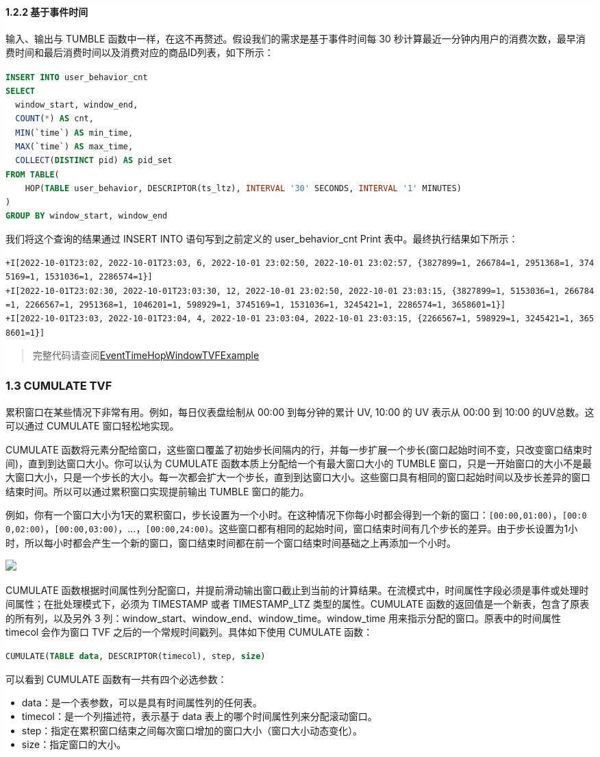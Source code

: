 #### 1.2.2 基于事件时间

输入、输出与 TUMBLE 函数中一样，在这不再赘述。假设我们的需求是基于事件时间每 30 秒计算最近一分钟内用户的消费次数，最早消费时间和最后消费时间以及消费对应的商品ID列表，如下所示：
```sql
INSERT INTO user_behavior_cnt
SELECT
  window_start, window_end,
  COUNT(*) AS cnt,
  MIN(`time`) AS min_time,
  MAX(`time`) AS max_time,
  COLLECT(DISTINCT pid) AS pid_set
FROM TABLE(
    HOP(TABLE user_behavior, DESCRIPTOR(ts_ltz), INTERVAL '30' SECONDS, INTERVAL '1' MINUTES)
)
GROUP BY window_start, window_end
```
我们将这个查询的结果通过 INSERT INTO 语句写到之前定义的 user_behavior_cnt Print 表中。最终执行结果如下所示：
```
+I[2022-10-01T23:02, 2022-10-01T23:03, 6, 2022-10-01 23:02:50, 2022-10-01 23:02:57, {3827899=1, 266784=1, 2951368=1, 3745169=1, 1531036=1, 2286574=1}]
+I[2022-10-01T23:02:30, 2022-10-01T23:03:30, 12, 2022-10-01 23:02:50, 2022-10-01 23:03:15, {3827899=1, 5153036=1, 266784=1, 2266567=1, 2951368=1, 1046201=1, 598929=1, 3745169=1, 1531036=1, 3245421=1, 2286574=1, 3658601=1}]
+I[2022-10-01T23:03, 2022-10-01T23:04, 4, 2022-10-01 23:03:04, 2022-10-01 23:03:15, {2266567=1, 598929=1, 3245421=1, 3658601=1}]
```
> 完整代码请查阅[EventTimeHopWindowTVFExample](https://github.com/sjf0115/data-example/blob/master/flink-example/src/main/java/com/flink/example/table/function/tvf/EventTimeHopWindowTVFExample.java)

### 1.3 CUMULATE TVF

累积窗口在某些情况下非常有用。例如，每日仪表盘绘制从 00:00 到每分钟的累计 UV, 10:00 的 UV 表示从 00:00 到 10:00 的UV总数。这可以通过 CUMULATE 窗口轻松地实现。

CUMULATE 函数将元素分配给窗口，这些窗口覆盖了初始步长间隔内的行，并每一步扩展一个步长(窗口起始时间不变，只改变窗口结束时间)，直到到达窗口大小。你可以认为 CUMULATE 函数本质上分配给一个有最大窗口大小的 TUMBLE 窗口，只是一开始窗口的大小不是最大窗口大小，只是一个步长的大小。每一次都会扩大一个步长，直到到达窗口大小。这些窗口具有相同的窗口起始时间以及步长差异的窗口结束时间。所以可以通过累积窗口实现提前输出 TUMBLE 窗口的能力。

例如，你有一个窗口大小为1天的累积窗口，步长设置为一个小时。在这种情况下你每小时都会得到一个新的窗口：`[00:00,01:00)`，`[00:00,02:00)`，`[00:00,03:00)`，…，`[00:00,24:00)`。这些窗口都有相同的起始时间，窗口结束时间有几个步长的差异。由于步长设置为1小时，所以每小时都会产生一个新的窗口，窗口结束时间都在前一个窗口结束时间基础之上再添加一个小时。

![](https://github.com/sjf0115/ImageBucket/blob/main/Flink/flink-sql-table-valued-function-in-action-3.png?raw=true)

CUMULATE 函数根据时间属性列分配窗口，并提前滑动输出窗口截止到当前的计算结果。在流模式中，时间属性字段必须是事件或处理时间属性；在批处理模式下，必须为 TIMESTAMP 或者 TIMESTAMP_LTZ 类型的属性。CUMULATE 函数的返回值是一个新表，包含了原表的所有列，以及另外 3 列：window_start、window_end、window_time。window_time 用来指示分配的窗口。原表中的时间属性 timecol 会作为窗口 TVF 之后的一个常规时间戳列。具体如下使用 CUMULATE 函数：
```sql
CUMULATE(TABLE data, DESCRIPTOR(timecol), step, size)
```
可以看到 CUMULATE 函数有一共有四个必选参数：
- data：是一个表参数，可以是具有时间属性列的任何表。
- timecol：是一个列描述符，表示基于 data 表上的哪个时间属性列来分配滚动窗口。
- step：指定在累积窗口结束之间每次窗口增加的窗口大小（窗口大小动态变化）。
- size：指定窗口的大小。
